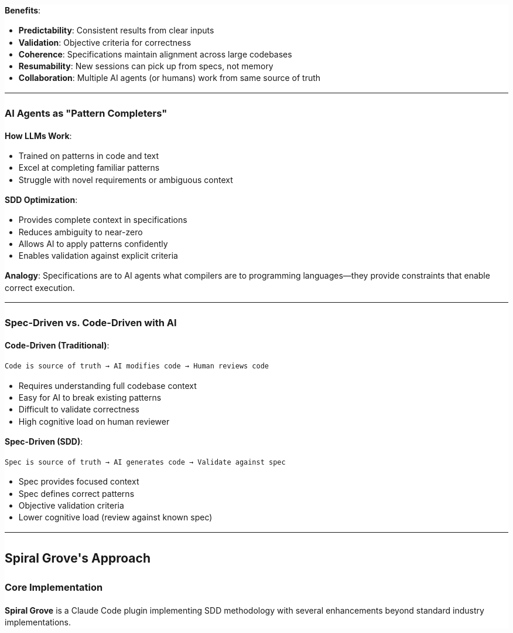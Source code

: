 **Benefits**:
- **Predictability**: Consistent results from clear inputs
- **Validation**: Objective criteria for correctness
- **Coherence**: Specifications maintain alignment across large codebases
- **Resumability**: New sessions can pick up from specs, not memory
- **Collaboration**: Multiple AI agents (or humans) work from same source of truth

---

### AI Agents as "Pattern Completers"

**How LLMs Work**:
- Trained on patterns in code and text
- Excel at completing familiar patterns
- Struggle with novel requirements or ambiguous context

**SDD Optimization**:
- Provides complete context in specifications
- Reduces ambiguity to near-zero
- Allows AI to apply patterns confidently
- Enables validation against explicit criteria

**Analogy**: Specifications are to AI agents what compilers are to programming languages—they provide constraints that enable correct execution.

---

### Spec-Driven vs. Code-Driven with AI

**Code-Driven (Traditional)**:
```
Code is source of truth → AI modifies code → Human reviews code
```
- Requires understanding full codebase context
- Easy for AI to break existing patterns
- Difficult to validate correctness
- High cognitive load on human reviewer

**Spec-Driven (SDD)**:
```
Spec is source of truth → AI generates code → Validate against spec
```
- Spec provides focused context
- Spec defines correct patterns
- Objective validation criteria
- Lower cognitive load (review against known spec)

---

## Spiral Grove's Approach

### Core Implementation

**Spiral Grove** is a Claude Code plugin implementing SDD methodology with several enhancements beyond standard industry implementations.
